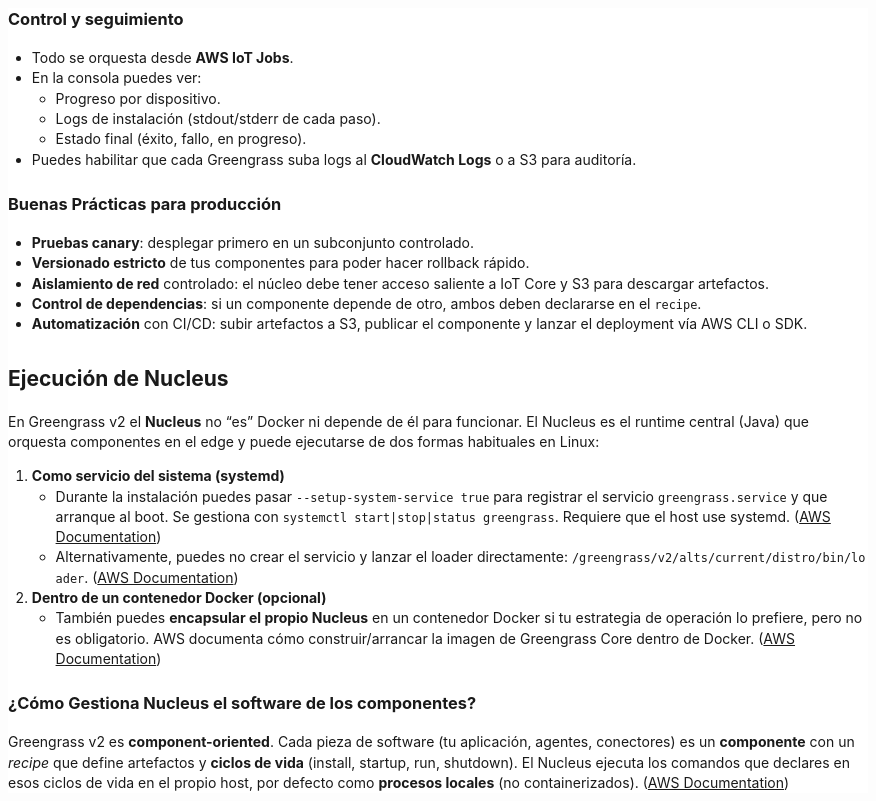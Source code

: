 ### Control y seguimiento

- Todo se orquesta desde **AWS IoT Jobs**.
- En la consola puedes ver:
	- Progreso por dispositivo.
	- Logs de instalación (stdout/stderr de cada paso).
	- Estado final (éxito, fallo, en progreso).
- Puedes habilitar que cada Greengrass suba logs al **CloudWatch Logs** o a S3 para auditoría.

### Buenas Prácticas para producción

- **Pruebas canary**: desplegar primero en un subconjunto controlado.
- **Versionado estricto** de tus componentes para poder hacer rollback rápido.
- **Aislamiento de red** controlado: el núcleo debe tener acceso saliente a IoT Core y S3 para descargar artefactos.
- **Control de dependencias**: si un componente depende de otro, ambos deben declararse en el `recipe`.
- **Automatización** con CI/CD: subir artefactos a S3, publicar el componente y lanzar el deployment vía AWS CLI o SDK.

## Ejecución de Nucleus

En Greengrass v2 el **Nucleus** no “es” Docker ni depende de él para funcionar. El Nucleus es el runtime central (Java) que orquesta componentes en el edge y puede ejecutarse de dos formas habituales en Linux:

1. **Como servicio del sistema (systemd)**
	- Durante la instalación puedes pasar `--setup-system-service true` para registrar el servicio `greengrass.service` y que arranque al boot. Se gestiona con `systemctl start|stop|status greengrass`. Requiere que el host use systemd. ([AWS Documentation](https://docs.aws.amazon.com/greengrass/v2/developerguide/configure-installer.html?utm_source=chatgpt.com "Installer arguments - AWS IoT Greengrass"))
	- Alternativamente, puedes no crear el servicio y lanzar el loader directamente: `/greengrass/v2/alts/current/distro/bin/loader`. ([AWS Documentation](https://docs.aws.amazon.com/greengrass/v2/developerguide/run-greengrass-core-v2.html?utm_source=chatgpt.com "Run the AWS IoT Greengrass Core software"))
2. **Dentro de un contenedor Docker (opcional)**
	- También puedes **encapsular el propio Nucleus** en un contenedor Docker si tu estrategia de operación lo prefiere, pero no es obligatorio. AWS documenta cómo construir/arrancar la imagen de Greengrass Core dentro de Docker. ([AWS Documentation](https://docs.aws.amazon.com/greengrass/v2/developerguide/run-greengrass-docker.html?utm_source=chatgpt.com "Run AWS IoT Greengrass Core software in a Docker ..."))

### ¿Cómo Gestiona Nucleus el software de los componentes?

Greengrass v2 es **component-oriented**. Cada pieza de software (tu aplicación, agentes, conectores) es un **componente** con un *recipe* que define artefactos y **ciclos de vida** (install, startup, run, shutdown). El Nucleus ejecuta los comandos que declares en esos ciclos de vida en el propio host, por defecto como **procesos locales** (no containerizados). ([AWS Documentation](https://docs.aws.amazon.com/greengrass/v2/developerguide/component-recipe-reference.html?utm_source=chatgpt.com "AWS IoT Greengrass component recipe reference"))
